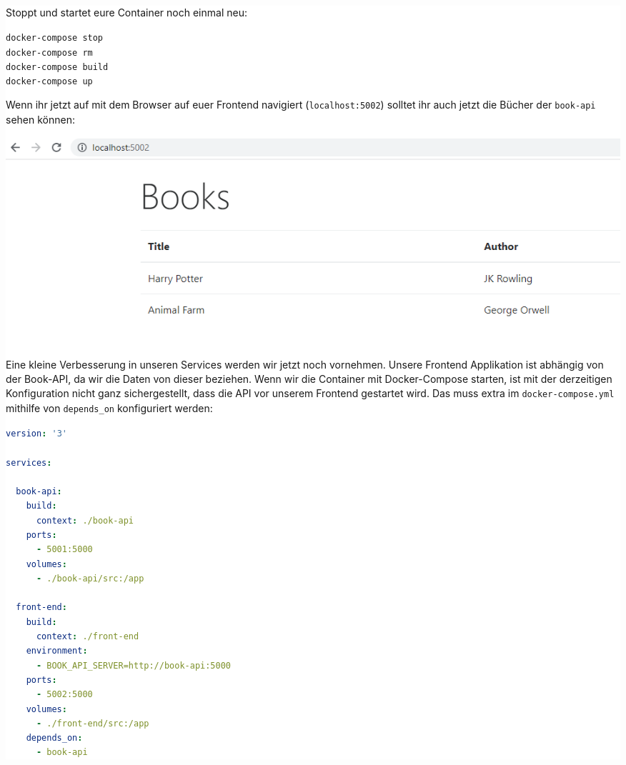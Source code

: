 Stoppt und startet eure Container noch einmal neu:

``` shell
docker-compose stop
docker-compose rm
docker-compose build
docker-compose up
```

Wenn ihr jetzt auf mit dem Browser auf euer Frontend navigiert (`localhost:5002`) solltet ihr auch jetzt die Bücher der `book-api` sehen können:

![Kommunikation der Services](./img/webapp_running3.png)

Eine kleine Verbesserung in unseren Services werden wir jetzt noch vornehmen. Unsere Frontend Applikation ist abhängig von der Book-API, da wir die Daten von dieser beziehen. Wenn wir die Container mit Docker-Compose starten, ist mit der derzeitigen Konfiguration nicht ganz sichergestellt, dass die API vor unserem Frontend gestartet wird. Das muss extra im `docker-compose.yml` mithilfe von `depends_on` konfiguriert werden:

``` yaml
version: '3'

services:

  book-api:
    build:
      context: ./book-api
    ports:
      - 5001:5000
    volumes:
      - ./book-api/src:/app
    
  front-end:
    build:
      context: ./front-end
    environment:
      - BOOK_API_SERVER=http://book-api:5000
    ports:
      - 5002:5000
    volumes:
      - ./front-end/src:/app
    depends_on:
      - book-api
```
